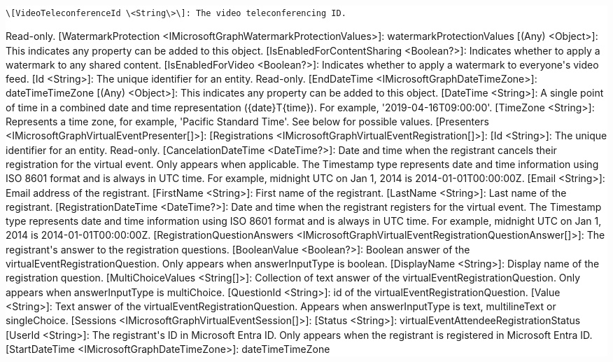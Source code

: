     \[VideoTeleconferenceId \<String\>\]: The video teleconferencing ID.
Read-only.
    \[WatermarkProtection \<IMicrosoftGraphWatermarkProtectionValues\>\]: watermarkProtectionValues
      \[(Any) \<Object\>\]: This indicates any property can be added to this object.
      \[IsEnabledForContentSharing \<Boolean?\>\]: Indicates whether to apply a watermark to any shared content.
      \[IsEnabledForVideo \<Boolean?\>\]: Indicates whether to apply a watermark to everyone's video feed.
    \[Id \<String\>\]: The unique identifier for an entity.
Read-only.
    \[EndDateTime \<IMicrosoftGraphDateTimeZone\>\]: dateTimeTimeZone
      \[(Any) \<Object\>\]: This indicates any property can be added to this object.
      \[DateTime \<String\>\]: A single point of time in a combined date and time representation ({date}T{time}).
For example, '2019-04-16T09:00:00'.
      \[TimeZone \<String\>\]: Represents a time zone, for example, 'Pacific Standard Time'.
See below for possible values.
    \[Presenters \<IMicrosoftGraphVirtualEventPresenter\[\]\>\]: 
    \[Registrations \<IMicrosoftGraphVirtualEventRegistration\[\]\>\]: 
      \[Id \<String\>\]: The unique identifier for an entity.
Read-only.
      \[CancelationDateTime \<DateTime?\>\]: Date and time when the registrant cancels their registration for the virtual event.
Only appears when applicable.
The Timestamp type represents date and time information using ISO 8601 format and is always in UTC time.
For example, midnight UTC on Jan 1, 2014 is 2014-01-01T00:00:00Z.
      \[Email \<String\>\]: Email address of the registrant.
      \[FirstName \<String\>\]: First name of the registrant.
      \[LastName \<String\>\]: Last name of the registrant.
      \[RegistrationDateTime \<DateTime?\>\]: Date and time when the registrant registers for the virtual event.
The Timestamp type represents date and time information using ISO 8601 format and is always in UTC time.
For example, midnight UTC on Jan 1, 2014 is 2014-01-01T00:00:00Z.
      \[RegistrationQuestionAnswers \<IMicrosoftGraphVirtualEventRegistrationQuestionAnswer\[\]\>\]: The registrant's answer to the registration questions.
        \[BooleanValue \<Boolean?\>\]: Boolean answer of the virtualEventRegistrationQuestion.
Only appears when answerInputType is boolean.
        \[DisplayName \<String\>\]: Display name of the registration question.
        \[MultiChoiceValues \<String\[\]\>\]: Collection of text answer of the virtualEventRegistrationQuestion.
Only appears when answerInputType is multiChoice.
        \[QuestionId \<String\>\]: id of the virtualEventRegistrationQuestion.
        \[Value \<String\>\]: Text answer of the virtualEventRegistrationQuestion.
Appears when answerInputType is text, multilineText or singleChoice.
      \[Sessions \<IMicrosoftGraphVirtualEventSession\[\]\>\]: 
      \[Status \<String\>\]: virtualEventAttendeeRegistrationStatus
      \[UserId \<String\>\]: The registrant's ID in Microsoft Entra ID.
Only appears when the registrant is registered in Microsoft Entra ID.
    \[StartDateTime \<IMicrosoftGraphDateTimeZone\>\]: dateTimeTimeZone
